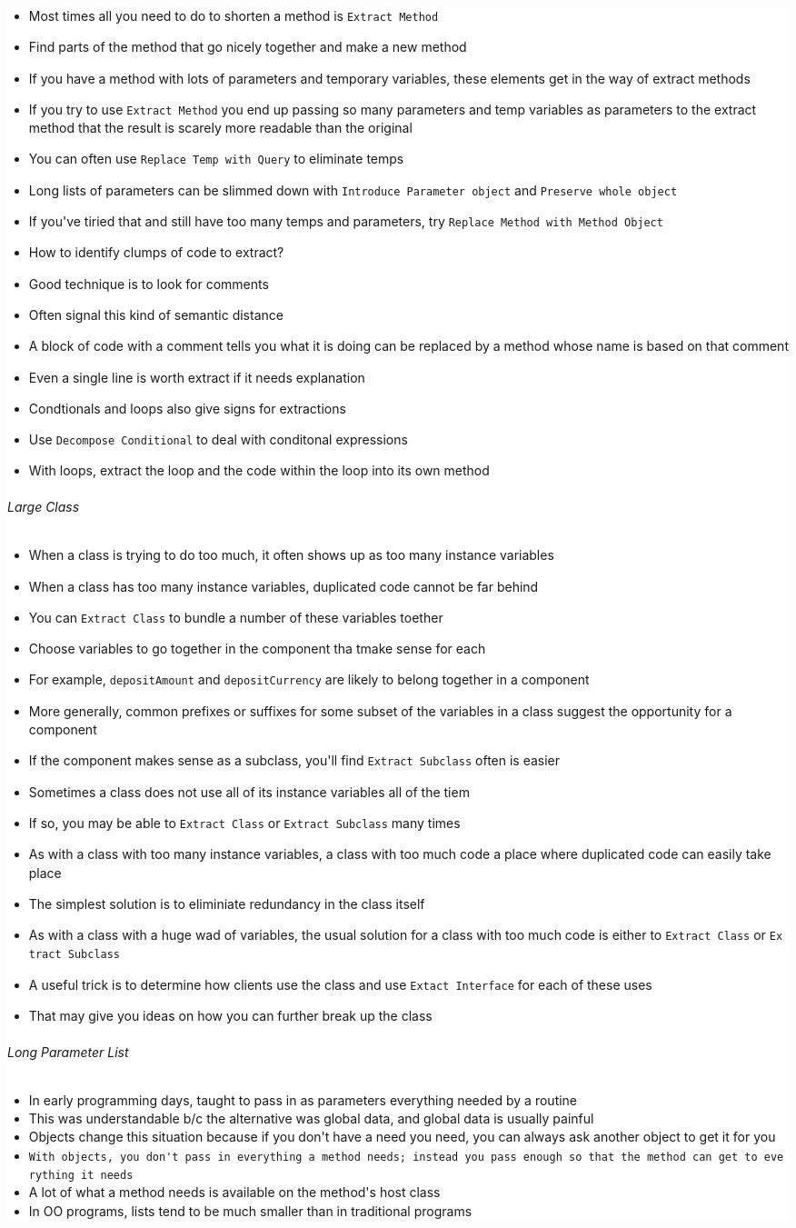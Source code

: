 - Most times all you need to do to shorten a method is `Extract Method`
- Find parts of the method that go nicely together and make a new method

- If you have a method with lots of parameters and temporary variables, these elements get in the way of extract methods
- If you try to use `Extract Method` you end up passing so many parameters and temp variables as parameters to the extract method that the result is scarely more readable than the original
- You can often use `Replace Temp with Query` to eliminate temps
- Long lists of parameters can be slimmed down with `Introduce Parameter object` and `Preserve whole object`

- If you've tiried that and still have too many temps and parameters, try `Replace Method with Method Object`

- How to identify clumps of code to extract?
- Good technique is to look for comments
- Often signal this kind of semantic distance
- A block of code with a comment tells you what it is doing can be replaced by a method whose name is based on that comment
- Even a single line is worth extract if it needs explanation

- Condtionals and loops also give signs for extractions
- Use `Decompose Conditional` to deal with conditonal expressions
- With loops, extract the loop and the code within the loop into its own method

###### Large Class

- When a class is trying to do too much, it often shows up as too many instance variables
- When a class has too many instance variables, duplicated code cannot be far behind

- You can `Extract Class` to bundle a number of these variables toether
- Choose variables to go together in the component tha tmake sense for each
- For example, `depositAmount` and `depositCurrency` are likely to belong together in a component
- More generally, common prefixes or suffixes for some subset of the variables in a class suggest the opportunity for a component
- If the component makes sense as a subclass, you'll find `Extract Subclass` often is easier

- Sometimes a class does not use all of its instance variables all of the tiem
- If so, you may be able to `Extract Class` or `Extract Subclass` many times

- As with a class with too many instance variables, a class with too much code a place where duplicated code can easily take place
- The simplest solution is to eliminiate redundancy in the class itself

- As with a class with a huge wad of variables, the usual solution for a class with too much code is either to `Extract Class` or `Extract Subclass`
- A useful trick is to determine how clients use the class and use `Extact Interface` for each of these uses
- That may give you ideas on how you can further break up the class

###### Long Parameter List

- In early programming days, taught to pass in as parameters everything needed by a routine
- This was understandable b/c the alternative was global data, and global data is usually painful
- Objects change this situation because if you don't have a need you need, you can always ask another object to get it for you
- `With objects, you don't pass in everything a method needs; instead you pass enough so that the method can get to everything it needs`
- A lot of what a method needs is available on the method's host class
- In OO programs, lists tend to be much smaller than in traditional programs
